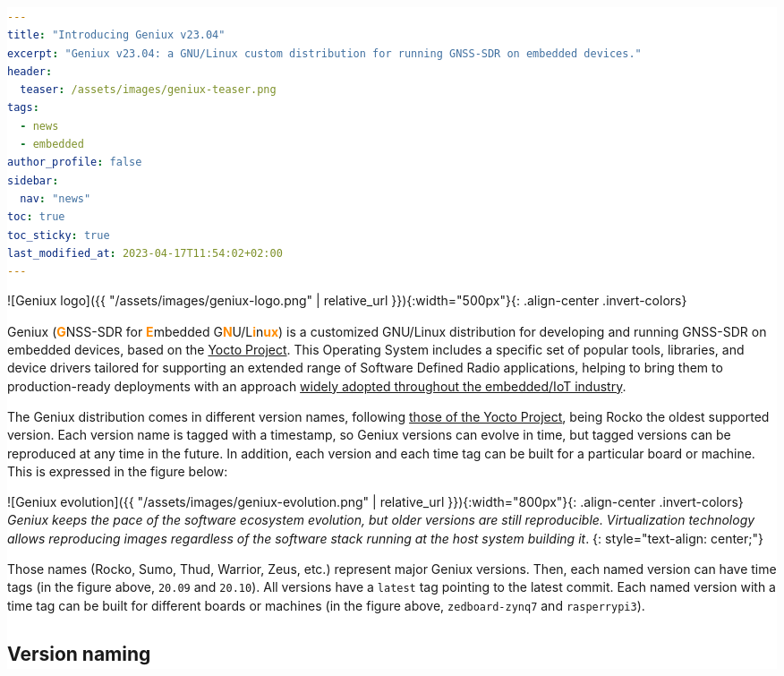```yaml
---
title: "Introducing Geniux v23.04"
excerpt: "Geniux v23.04: a GNU/Linux custom distribution for running GNSS-SDR on embedded devices."
header:
  teaser: /assets/images/geniux-teaser.png
tags:
  - news
  - embedded
author_profile: false
sidebar:
  nav: "news"
toc: true
toc_sticky: true
last_modified_at: 2023-04-17T11:54:02+02:00  
---
```


![Geniux logo]({{ "/assets/images/geniux-logo.png" | relative_url }}){:width="500px"}{: .align-center .invert-colors}

Geniux (<span style="color: DarkOrange">**G**</span>NSS-SDR for <span
style="color: DarkOrange">**E**</span>mbedded G<span style="color:
DarkOrange">**N**</span>U/L<span style="color: DarkOrange">**i**</span>n<span
style="color: DarkOrange">**ux**</span>) is a customized GNU/Linux distribution
for developing and running GNSS-SDR on embedded devices, based on the [Yocto
Project](https://www.yoctoproject.org/). This Operating System includes a
specific set of popular tools, libraries, and device drivers tailored for
supporting an extended range of Software Defined Radio applications, helping to
bring them to production-ready deployments with an approach [widely adopted
throughout the embedded/IoT
industry](https://www.yoctoproject.org/is-yocto-project-for-you/).

The Geniux distribution comes in different version names, following [those of
the Yocto Project](https://wiki.yoctoproject.org/wiki/Releases), being Rocko the
oldest supported version. Each version name is tagged with a timestamp, so
Geniux versions can evolve in time, but tagged versions can be reproduced at any
time in the future. In addition, each version and each time tag can be built for
a particular board or machine. This is expressed in the figure below:

![Geniux evolution]({{ "/assets/images/geniux-evolution.png" | relative_url }}){:width="800px"}{: .align-center .invert-colors}
_Geniux keeps the pace of the software ecosystem evolution, but older versions
are still reproducible. Virtualization technology allows reproducing images
regardless of the software stack running at the host system building it_.
{: style="text-align: center;"}

Those names (Rocko, Sumo, Thud, Warrior, Zeus, etc.) represent major Geniux
versions. Then, each named version can have time tags (in the figure above,
`20.09` and `20.10`). All versions have a `latest` tag pointing to the latest
commit. Each named version with a time tag can be built for different
boards or machines (in the figure above, `zedboard-zynq7` and `rasperrypi3`).


## Version naming
